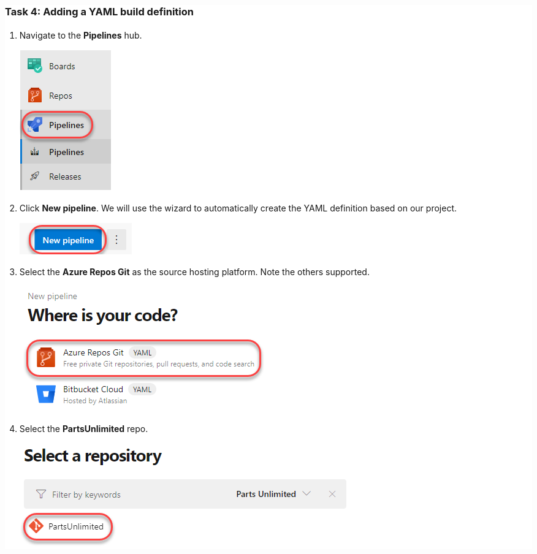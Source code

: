 <a name="Ex1Task4"></a>
### Task 4: Adding a YAML build definition ###

1. Navigate to the **Pipelines** hub.

    ![](./images/011.png)

1. Click **New pipeline**. We will use the wizard to automatically create the YAML definition based on our project.

    ![](./images/012.png)

1. Select the **Azure Repos Git** as the source hosting platform. Note the others supported.

    ![](./images/013.png)

1. Select the **PartsUnlimited** repo.

    ![](./images/014.png)
